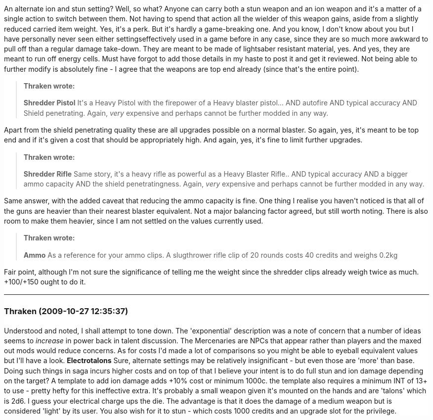 An alternate ion and stun setting? Well, so what? Anyone can carry both a stun weapon and an ion weapon and it's a matter of a single action to switch between them. Not having to spend that action all the wielder of this weapon gains, aside from a slightly reduced carried item weight. Yes, it's a perk. But it's hardly a game-breaking one. And you know, I don't know about you but I have personally never seen either settingseffectively used in a game before in any case, since they are so much more awkward to pull off than a regular damage take-down.
They are meant to be made of lightsaber resistant material, yes. And yes, they are meant to run off energy cells. Must have forgot to add those details in my haste to post it and get it reviewed. Not being able to further modify is absolutely fine - I agree that the weapons are top end already (since that's the entire point).
> **Thraken wrote:**
>
> **Shredder Pistol**
> It&#39;s a Heavy Pistol with the firepower of a Heavy blaster pistol&#8230; AND autofire AND typical accuracy AND Shield penetrating.
> Again, *very* expensive and perhaps cannot be further modded in any way.

Apart from the shield penetrating quality these are all upgrades possible on a normal blaster. So again, yes, it's meant to be top end and if it's given a cost that should be appropriately high. And again, yes, it's fine to limit further upgrades.
> **Thraken wrote:**
>
> **Shredder Rifle**
> Same story, it&#39;s a heavy rifle as powerful as a Heavy Blaster Rifle.. AND typical accuracy AND a bigger ammo capacity AND the shield penetratingness.
> Again, *very* expensive and perhaps cannot be further modded in any way.

Same answer, with the added caveat that reducing the ammo capacity is fine.
One thing I realise you haven't noticed is that all of the guns are heavier than their nearest blaster equivalent. Not a major balancing factor agreed, but still worth noting. There is also room to make them heavier, since I am not settled on the values currently used.
> **Thraken wrote:**
>
> **Ammo**
> As a reference for your ammo clips.
> A slugthrower rifle clip of 20 rounds costs 40 credits and weighs 0.2kg

Fair point, although I'm not sure the significance of telling me the weight since the shredder clips already weigh twice as much. +100/+150 ought to do it.

---

### **Thraken** (2009-10-27 12:35:37)

Understood and noted, I shall attempt to tone down. The 'exponential' description was a note of concern that a number of ideas seems to *increase* in power back in talent discussion.
The Mercenaries are NPCs that appear rather than players and the maxed out mods would reduce concerns.
As for costs I'd made a lot of comparisons so you might be able to eyeball equivalent values but I'll have a look.
**Electrotalons**
Sure, alternate settings may be relatively insignificant - but even those are 'more' than base. Doing such things in saga incurs higher costs and on top of that I believe your intent is to do full stun and ion damage depending on the target?
A template to add ion damage adds +10% cost or minimum 1000c. the template also requires a minimum INT of 13+ to use - pretty hefty for this ineffective extra.
It's probably a small weapon given it's mounted on the hands and are 'talons' which is 2d6. I guess your electrical charge ups the die. The advantage is that it does the damage of a medium weapon but is considered 'light' by its user.
You also wish for it to stun - which costs 1000 credits and an upgrade slot for the privilege.